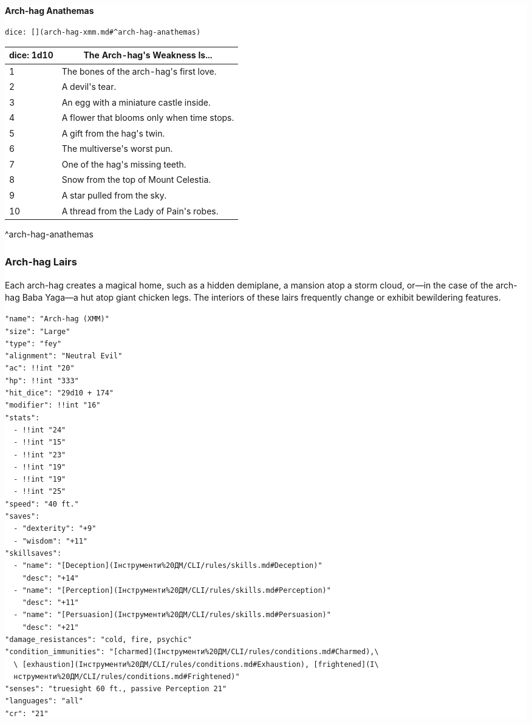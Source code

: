 **Arch-hag Anathemas**

`dice: [](arch-hag-xmm.md#^arch-hag-anathemas)`

| dice: 1d10 | The Arch-hag's Weakness Is... |
|------------|-------------------------------|
| 1 | The bones of the arch-hag's first love. |
| 2 | A devil's tear. |
| 3 | An egg with a miniature castle inside. |
| 4 | A flower that blooms only when time stops. |
| 5 | A gift from the hag's twin. |
| 6 | The multiverse's worst pun. |
| 7 | One of the hag's missing teeth. |
| 8 | Snow from the top of Mount Celestia. |
| 9 | A star pulled from the sky. |
| 10 | A thread from the Lady of Pain's robes. |
^arch-hag-anathemas

### Arch-hag Lairs

Each arch-hag creates a magical home, such as a hidden demiplane, a mansion atop a storm cloud, or—in the case of the arch-hag Baba Yaga—a hut atop giant chicken legs. The interiors of these lairs frequently change or exhibit bewildering features.

```statblock
"name": "Arch-hag (XMM)"
"size": "Large"
"type": "fey"
"alignment": "Neutral Evil"
"ac": !!int "20"
"hp": !!int "333"
"hit_dice": "29d10 + 174"
"modifier": !!int "16"
"stats":
  - !!int "24"
  - !!int "15"
  - !!int "23"
  - !!int "19"
  - !!int "19"
  - !!int "25"
"speed": "40 ft."
"saves":
  - "dexterity": "+9"
  - "wisdom": "+11"
"skillsaves":
  - "name": "[Deception](Інструменти%20ДМ/CLI/rules/skills.md#Deception)"
    "desc": "+14"
  - "name": "[Perception](Інструменти%20ДМ/CLI/rules/skills.md#Perception)"
    "desc": "+11"
  - "name": "[Persuasion](Інструменти%20ДМ/CLI/rules/skills.md#Persuasion)"
    "desc": "+21"
"damage_resistances": "cold, fire, psychic"
"condition_immunities": "[charmed](Інструменти%20ДМ/CLI/rules/conditions.md#Charmed),\
  \ [exhaustion](Інструменти%20ДМ/CLI/rules/conditions.md#Exhaustion), [frightened](І\
  нструменти%20ДМ/CLI/rules/conditions.md#Frightened)"
"senses": "truesight 60 ft., passive Perception 21"
"languages": "all"
"cr": "21"
```